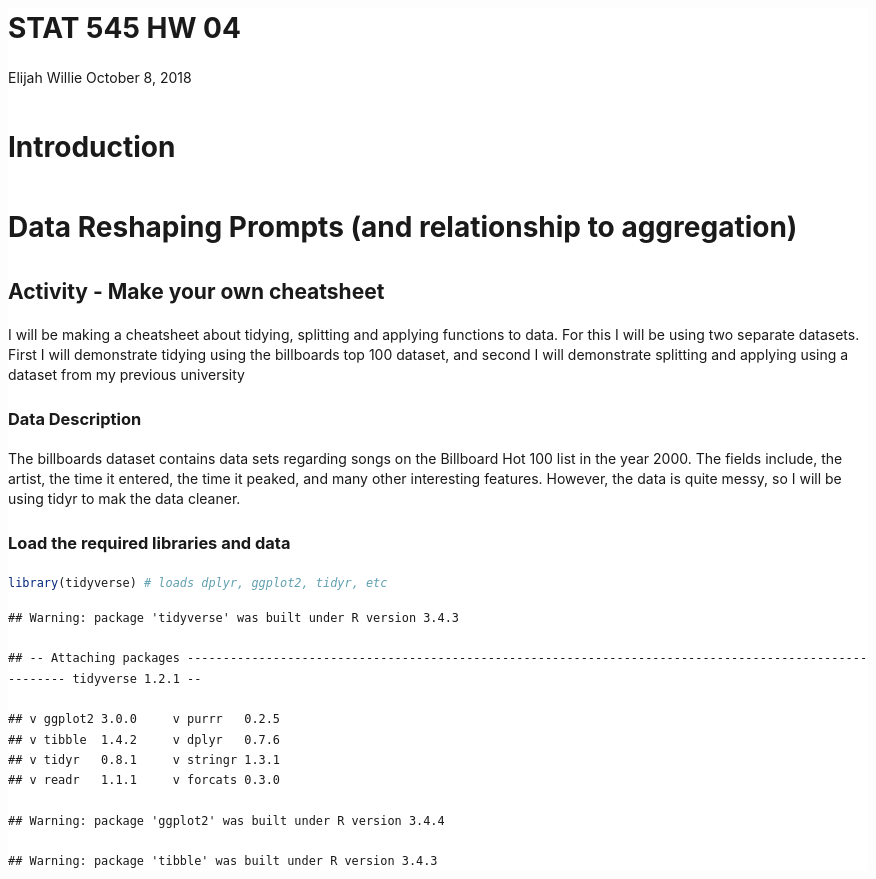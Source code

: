 STAT 545 HW 04
================
Elijah Willie
October 8, 2018

Introduction
============

Data Reshaping Prompts (and relationship to aggregation)
========================================================

Activity - Make your own cheatsheet
-----------------------------------

I will be making a cheatsheet about tidying, splitting and applying functions to data. For this I will be using two separate datasets. First I will demonstrate tidying using the billboards top 100 dataset, and second I will demonstrate splitting and applying using a dataset from my previous university

### Data Description

The billboards dataset contains data sets regarding songs on the Billboard Hot 100 list in the year 2000. The fields include, the artist, the time it entered, the time it peaked, and many other interesting features. However, the data is quite messy, so I will be using tidyr to mak the data cleaner.

### Load the required libraries and data

``` r
library(tidyverse) # loads dplyr, ggplot2, tidyr, etc
```

    ## Warning: package 'tidyverse' was built under R version 3.4.3

    ## -- Attaching packages ------------------------------------------------------------------------------------------------------- tidyverse 1.2.1 --

    ## v ggplot2 3.0.0     v purrr   0.2.5
    ## v tibble  1.4.2     v dplyr   0.7.6
    ## v tidyr   0.8.1     v stringr 1.3.1
    ## v readr   1.1.1     v forcats 0.3.0

    ## Warning: package 'ggplot2' was built under R version 3.4.4

    ## Warning: package 'tibble' was built under R version 3.4.3
